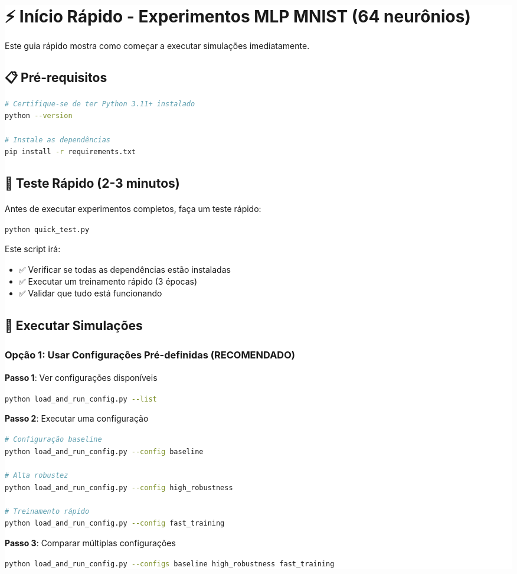 # ⚡ Início Rápido - Experimentos MLP MNIST (64 neurônios)

Este guia rápido mostra como começar a executar simulações imediatamente.

## 📋 Pré-requisitos

```bash
# Certifique-se de ter Python 3.11+ instalado
python --version

# Instale as dependências
pip install -r requirements.txt
```

## 🧪 Teste Rápido (2-3 minutos)

Antes de executar experimentos completos, faça um teste rápido:

```bash
python quick_test.py
```

Este script irá:
- ✅ Verificar se todas as dependências estão instaladas
- ✅ Executar um treinamento rápido (3 épocas)
- ✅ Validar que tudo está funcionando

## 🚀 Executar Simulações

### Opção 1: Usar Configurações Pré-definidas (RECOMENDADO)

**Passo 1**: Ver configurações disponíveis
```bash
python load_and_run_config.py --list
```

**Passo 2**: Executar uma configuração
```bash
# Configuração baseline
python load_and_run_config.py --config baseline

# Alta robustez
python load_and_run_config.py --config high_robustness

# Treinamento rápido
python load_and_run_config.py --config fast_training
```

**Passo 3**: Comparar múltiplas configurações
```bash
python load_and_run_config.py --configs baseline high_robustness fast_training
```
